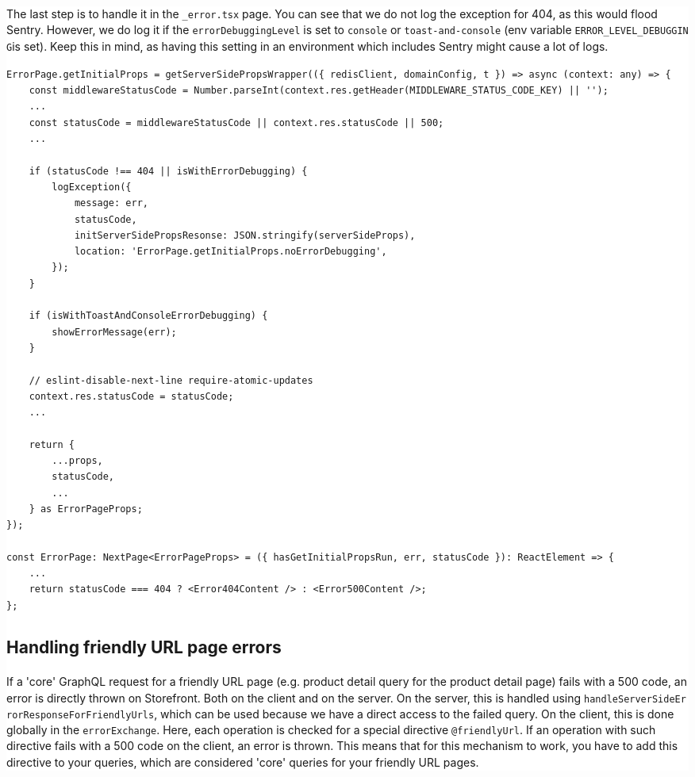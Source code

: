The last step is to handle it in the `_error.tsx` page. You can see that we do not log the exception for 404, as this would flood Sentry. However, we do log it if the `errorDebuggingLevel` is set to `console` or `toast-and-console` (env variable `ERROR_LEVEL_DEBUGGING`is set). Keep this in mind, as having this setting in an environment which includes Sentry might cause a lot of logs.

```tsx
ErrorPage.getInitialProps = getServerSidePropsWrapper(({ redisClient, domainConfig, t }) => async (context: any) => {
    const middlewareStatusCode = Number.parseInt(context.res.getHeader(MIDDLEWARE_STATUS_CODE_KEY) || '');
    ...
    const statusCode = middlewareStatusCode || context.res.statusCode || 500;
    ...

    if (statusCode !== 404 || isWithErrorDebugging) {
        logException({
            message: err,
            statusCode,
            initServerSidePropsResonse: JSON.stringify(serverSideProps),
            location: 'ErrorPage.getInitialProps.noErrorDebugging',
        });
    }

    if (isWithToastAndConsoleErrorDebugging) {
        showErrorMessage(err);
    }

    // eslint-disable-next-line require-atomic-updates
    context.res.statusCode = statusCode;
    ...

    return {
        ...props,
        statusCode,
        ...
    } as ErrorPageProps;
});

const ErrorPage: NextPage<ErrorPageProps> = ({ hasGetInitialPropsRun, err, statusCode }): ReactElement => {
    ...
    return statusCode === 404 ? <Error404Content /> : <Error500Content />;
};
```

## Handling friendly URL page errors

If a 'core' GraphQL request for a friendly URL page (e.g. product detail query for the product detail page) fails with a 500 code, an error is directly thrown on Storefront. Both on the client and on the server. On the server, this is handled using `handleServerSideErrorResponseForFriendlyUrls`, which can be used because we have a direct access to the failed query. On the client, this is done globally in the `errorExchange`. Here, each operation is checked for a special directive `@friendlyUrl`. If an operation with such directive fails with a 500 code on the client, an error is thrown. This means that for this mechanism to work, you have to add this directive to your queries, which are considered 'core' queries for your friendly URL pages.
